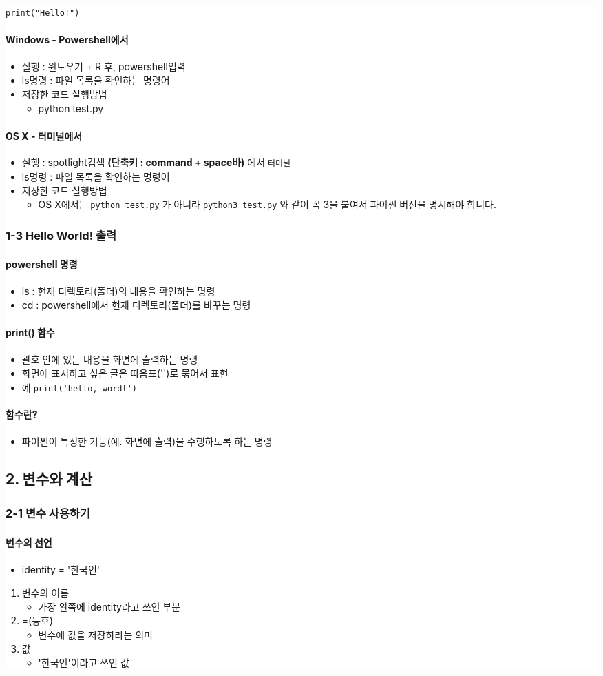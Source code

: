 ```
print("Hello!")
```



#### Windows - Powershell에서

- 실행 : 윈도우기 + R 후, powershell입력
- ls명령 : 파일 목록을 확인하는 명령어
- 저장한 코드 실행방법
  - python test.py



#### OS X - 터미널에서

- 실행 : spotlight검색 **(단축키 : command + space바)** 에서 `터미널`
- ls명령 : 파일 목록을 확인하는 명렁어
- 저장한 코드 실행방법
  - OS X에서는 `python test.py` 가 아니라 `python3 test.py` 와 같이 꼭 3을 붙여서 파이썬 버전을 명시해야 합니다.



### 1-3 Hello World! 출력

#### powershell 명령

- ls : 현재 디렉토리(폴더)의 내용을 확인하는 명령
- cd : powershell에서 현재 디렉토리(폴더)를 바꾸는 명령



#### print() 함수

- 괄호 안에 있는 내용을 화면에 출력하는 명령
- 화면에 표시하고 싶은 글은 따옴표('')로  묶어서 표현
- 예 `print('hello, wordl')`



#### 함수란?

- 파이썬이 특정한 기능(예. 화면에 출력)을 수행하도록 하는 명령



## 2. 변수와 계산

### 2-1 변수 사용하기

#### 변수의 선언

- identity = '한국인'

1. 변수의 이름
   - 가장 왼쪽에 identity라고 쓰인 부분
2. =(등호)
   - 변수에 값을 저장하라는 의미
3. 값
   - '한국인'이라고 쓰인 값
